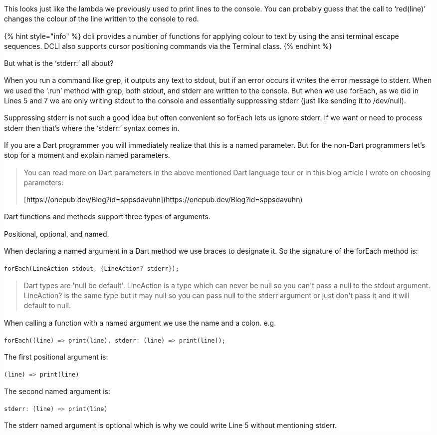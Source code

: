 This looks just like the lambda we previously used to print lines to the console. You can probably guess that the call to ‘red(line)’ changes the colour of the line written to the console to red.

{% hint style="info" %}
dcli provides a number of functions for applying colour to text by using the ansi terminal escape sequences. DCLI also supports cursor positioning commands via the Terminal class.
{% endhint %}

But what is the ‘stderr:’ all about?

When you run a command like grep, it outputs any text to stdout, but if an error occurs it writes the error message to stderr. When we used the ‘.run’ method with grep, both stdout, and stderr are written to the console. But when we use forEach, as we did in Lines 5 and 7 we are only writing stdout to the console and essentially suppressing stderr (just like sending it to /dev/null).

Suppressing stderr is not such a good idea but often convenient so forEach lets us ignore stderr. If we want or need to process stderr then that’s where the ‘stderr:’ syntax comes in.

If you are a Dart programmer you will immediately realize that this is a named parameter. But for the non-Dart programmers let’s stop for a moment and explain named parameters.

> You can read more on Dart parameters in the above mentioned Dart language tour or in this blog article I wrote on choosing parameters:
>
> [https://onepub.dev/Blog?id=sppsdavuhn](https://onepub.dev/Blog?id=sppsdavuhn)

Dart functions and methods support three types of arguments.

Positional, optional, and named.

When declaring a named argument in a Dart method we use braces to designate it. So the signature of the forEach method is:

```dart
forEach(LineAction stdout, {LineAction? stderr});
```

> Dart types are 'null be default'. LineAction is a type which can never be null so you can't pass a null to the stdout argument. LineAction? is the same type but it may null so you can pass null to the stderr argument or just don't pass it and it will default to null.&#x20;

When calling a function with a named argument we use the name and a colon. e.g.

```dart
forEach((line) => print(line), stderr: (line) => print(line));
```

The first positional argument is:

```dart
(line) => print(line)
```

The second named argument is:

```dart
stderr: (line) => print(line)
```

The stderr named argument is optional which is why we could write Line 5 without mentioning stderr.
